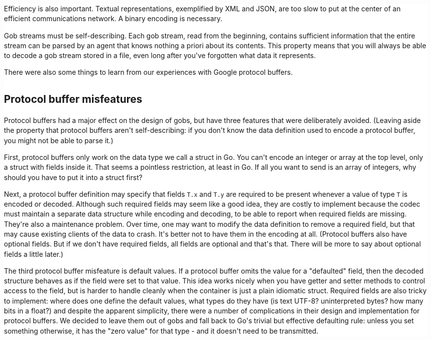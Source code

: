 Efficiency is also important. Textual representations,
exemplified by XML and JSON, are too slow to put at the center of an efficient
communications network.
A binary encoding is necessary.

Gob streams must be self-describing. Each gob stream,
read from the beginning, contains sufficient information that the entire
stream can be parsed by an agent that knows nothing a priori about its contents.
This property means that you will always be able to decode a gob stream stored in a file,
even long after you've forgotten what data it represents.

There were also some things to learn from our experiences with Google protocol buffers.

## Protocol buffer misfeatures

Protocol buffers had a major effect on the design of gobs,
but have three features that were deliberately avoided.
(Leaving aside the property that protocol buffers aren't self-describing:
if you don't know the data definition used to encode a protocol buffer,
you might not be able to parse it.)

First, protocol buffers only work on the data type we call a struct in Go.
You can't encode an integer or array at the top level,
only a struct with fields inside it.
That seems a pointless restriction, at least in Go.
If all you want to send is an array of integers,
why should you have to put it into a struct first?

Next, a protocol buffer definition may specify that fields `T.x` and `T.y`
are required to be present whenever a value of type `T` is encoded or decoded.
Although such required fields may seem like a good idea,
they are costly to implement because the codec must maintain a separate
data structure while encoding and decoding,
to be able to report when required fields are missing.
They're also a maintenance problem. Over time,
one may want to modify the data definition to remove a required field,
but that may cause existing clients of the data to crash.
It's better not to have them in the encoding at all.
(Protocol buffers also have optional fields.
But if we don't have required fields, all fields are optional and that's that.
There will be more to say about optional fields a little later.)

The third protocol buffer misfeature is default values.
If a protocol buffer omits the value for a "defaulted" field,
then the decoded structure behaves as if the field were set to that value.
This idea works nicely when you have getter and setter methods to control
access to the field,
but is harder to handle cleanly when the container is just a plain idiomatic struct.
Required fields are also tricky to implement:
where does one define the default values,
what types do they have (is text UTF-8? uninterpreted bytes? how many bits
in a float?) and despite the apparent simplicity,
there were a number of complications in their design and implementation
for protocol buffers.
We decided to leave them out of gobs and fall back to Go's trivial but effective defaulting rule:
unless you set something otherwise, it has the "zero value" for that type -
and it doesn't need to be transmitted.
